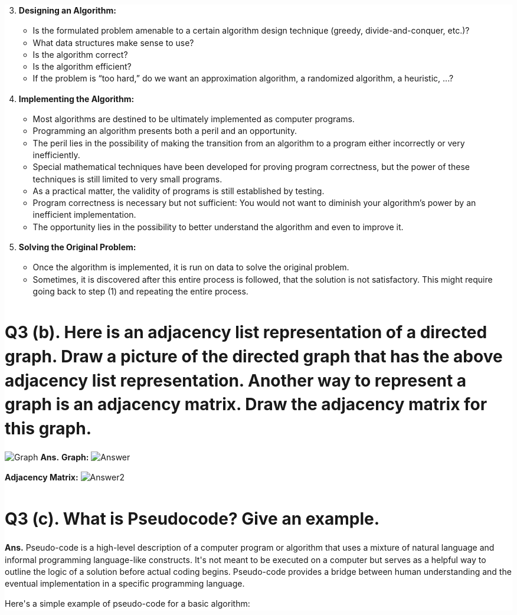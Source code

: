 3. **Designing an Algorithm:**
    - Is the formulated problem amenable to a certain algorithm design technique (greedy, divide-and-conquer, etc.)?
    - What data structures make sense to use?
    - Is the algorithm correct?
    - Is the algorithm efficient?
    - If the problem is “too hard,” do we want an approximation algorithm, a randomized algorithm, a heuristic, ...?
    
4. **Implementing the Algorithm:**
    - Most algorithms are destined to be ultimately implemented as computer programs.
    - Programming an algorithm presents both a peril and an opportunity.
    - The peril lies in the possibility of making the transition from an algorithm to a program either incorrectly or very inefficiently.
    - Special mathematical techniques have been developed for proving program correctness, but the power of these techniques is still limited to very small programs.
    - As a practical matter, the validity of programs is still established by testing.
    - Program correctness is necessary but not sufficient: You would not want to diminish your algorithm’s power by an inefficient implementation.
    - The opportunity lies in the possibility to better understand the algorithm and even to improve it.
    
5. **Solving the Original Problem:**
    - Once the algorithm is implemented, it is run on data to solve the original problem.
    - Sometimes, it is discovered after this entire process is followed, that the solution is not satisfactory. This might require going back to step (1) and repeating the entire process.

# Q3 (b). Here is an adjacency list representation of a directed graph. Draw a picture of the directed graph that has the above adjacency list representation. Another way to represent a graph is an adjacency matrix. Draw the adjacency matrix for this graph.
![Graph](https://i.ibb.co/LQWtv1H/image.png)
**Ans.**
**Graph:**
![Answer](https://i.ibb.co/yW7fCK2/image.png)

**Adjacency Matrix:**
![Answer2](https://i.ibb.co/G9h2H3j/image.png)

# Q3 (c). What is Pseudocode? Give an example.
**Ans.**
Pseudo-code is a high-level description of a computer program or algorithm that uses a mixture of natural language and informal programming language-like constructs. It's not meant to be executed on a computer but serves as a helpful way to outline the logic of a solution before actual coding begins. Pseudo-code provides a bridge between human understanding and the eventual implementation in a specific programming language.

Here's a simple example of pseudo-code for a basic algorithm:
